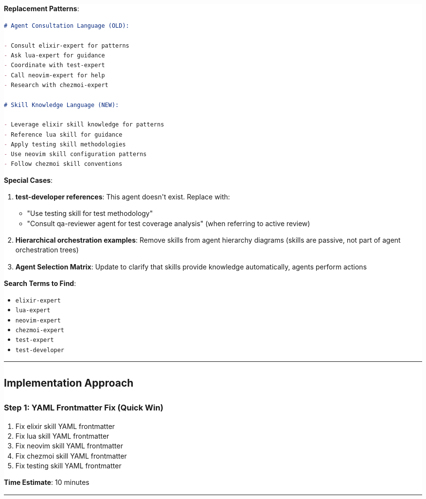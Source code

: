 **Replacement Patterns**:

```markdown
# Agent Consultation Language (OLD):

- Consult elixir-expert for patterns
- Ask lua-expert for guidance
- Coordinate with test-expert
- Call neovim-expert for help
- Research with chezmoi-expert

# Skill Knowledge Language (NEW):

- Leverage elixir skill knowledge for patterns
- Reference lua skill for guidance
- Apply testing skill methodologies
- Use neovim skill configuration patterns
- Follow chezmoi skill conventions
```

**Special Cases**:

1. **test-developer references**: This agent doesn't exist. Replace with:
   - "Use testing skill for test methodology"
   - "Consult qa-reviewer agent for test coverage analysis" (when referring to
     active review)

2. **Hierarchical orchestration examples**: Remove skills from agent hierarchy
   diagrams (skills are passive, not part of agent orchestration trees)

3. **Agent Selection Matrix**: Update to clarify that skills provide knowledge
   automatically, agents perform actions

**Search Terms to Find**:

- `elixir-expert`
- `lua-expert`
- `neovim-expert`
- `chezmoi-expert`
- `test-expert`
- `test-developer`

---

## Implementation Approach

### Step 1: YAML Frontmatter Fix (Quick Win)

1. Fix elixir skill YAML frontmatter
2. Fix lua skill YAML frontmatter
3. Fix neovim skill YAML frontmatter
4. Fix chezmoi skill YAML frontmatter
5. Fix testing skill YAML frontmatter

**Time Estimate**: 10 minutes

---